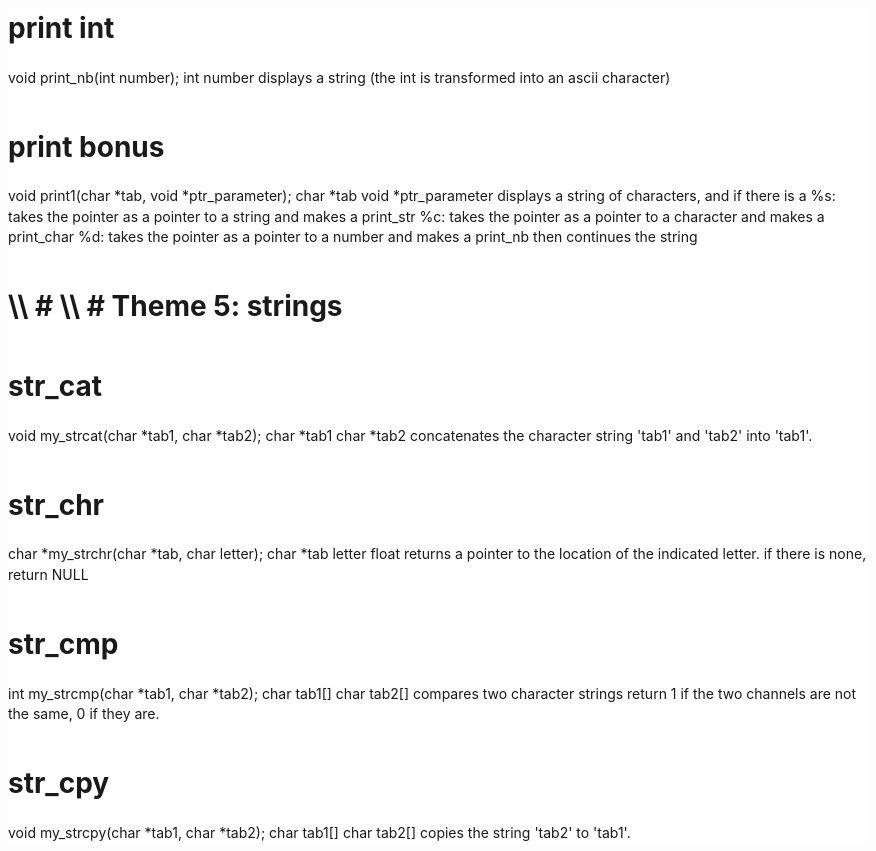 
# print int
void print_nb(int number);
    int number
displays a string (the int is transformed into an ascii character)


# print bonus
void print1(char *tab, void *ptr_parameter);
    char *tab
    void *ptr_parameter
displays a string of characters, and if there is a
%s: takes the pointer as a pointer to a string and makes a print_str
%c: takes the pointer as a pointer to a character and makes a print_char
%d: takes the pointer as a pointer to a number and makes a print_nb
then continues the string




# \\\ # \\\ # Theme 5: **strings**


# str_cat
void my_strcat(char *tab1, char *tab2);
    char *tab1
    char *tab2
concatenates the character string 'tab1' and 'tab2' into 'tab1'.


# str_chr
char *my_strchr(char *tab, char letter);
    char *tab
    letter float
returns a pointer to the location of the indicated letter.
if there is none, return NULL


# str_cmp
int my_strcmp(char *tab1, char *tab2);
    char tab1[]
    char tab2[]
compares two character strings
return 1 if the two channels are not the same, 0 if they are.


# str_cpy
void my_strcpy(char *tab1, char *tab2);
    char tab1[]
    char tab2[]
copies the string 'tab2' to 'tab1'.
